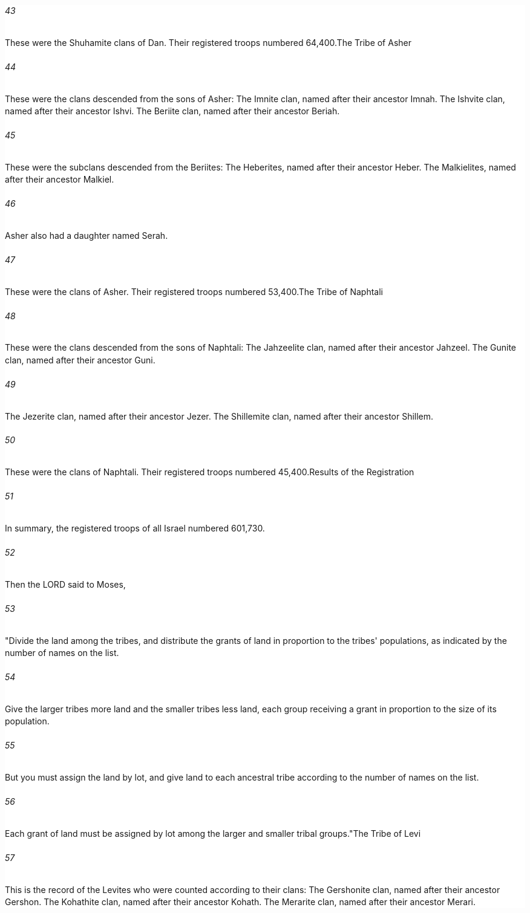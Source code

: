###### 43 
These were the Shuhamite clans of Dan. Their registered troops numbered 64,400.The Tribe of Asher 

###### 44 
These were the clans descended from the sons of Asher: The Imnite clan, named after their ancestor Imnah. The Ishvite clan, named after their ancestor Ishvi. The Beriite clan, named after their ancestor Beriah. 

###### 45 
These were the subclans descended from the Beriites: The Heberites, named after their ancestor Heber. The Malkielites, named after their ancestor Malkiel. 

###### 46 
Asher also had a daughter named Serah. 

###### 47 
These were the clans of Asher. Their registered troops numbered 53,400.The Tribe of Naphtali 

###### 48 
These were the clans descended from the sons of Naphtali: The Jahzeelite clan, named after their ancestor Jahzeel. The Gunite clan, named after their ancestor Guni. 

###### 49 
The Jezerite clan, named after their ancestor Jezer. The Shillemite clan, named after their ancestor Shillem. 

###### 50 
These were the clans of Naphtali. Their registered troops numbered 45,400.Results of the Registration 

###### 51 
In summary, the registered troops of all Israel numbered 601,730. 

###### 52 
Then the LORD said to Moses, 

###### 53 
"Divide the land among the tribes, and distribute the grants of land in proportion to the tribes' populations, as indicated by the number of names on the list. 

###### 54 
Give the larger tribes more land and the smaller tribes less land, each group receiving a grant in proportion to the size of its population. 

###### 55 
But you must assign the land by lot, and give land to each ancestral tribe according to the number of names on the list. 

###### 56 
Each grant of land must be assigned by lot among the larger and smaller tribal groups."The Tribe of Levi 

###### 57 
This is the record of the Levites who were counted according to their clans: The Gershonite clan, named after their ancestor Gershon. The Kohathite clan, named after their ancestor Kohath. The Merarite clan, named after their ancestor Merari. 
